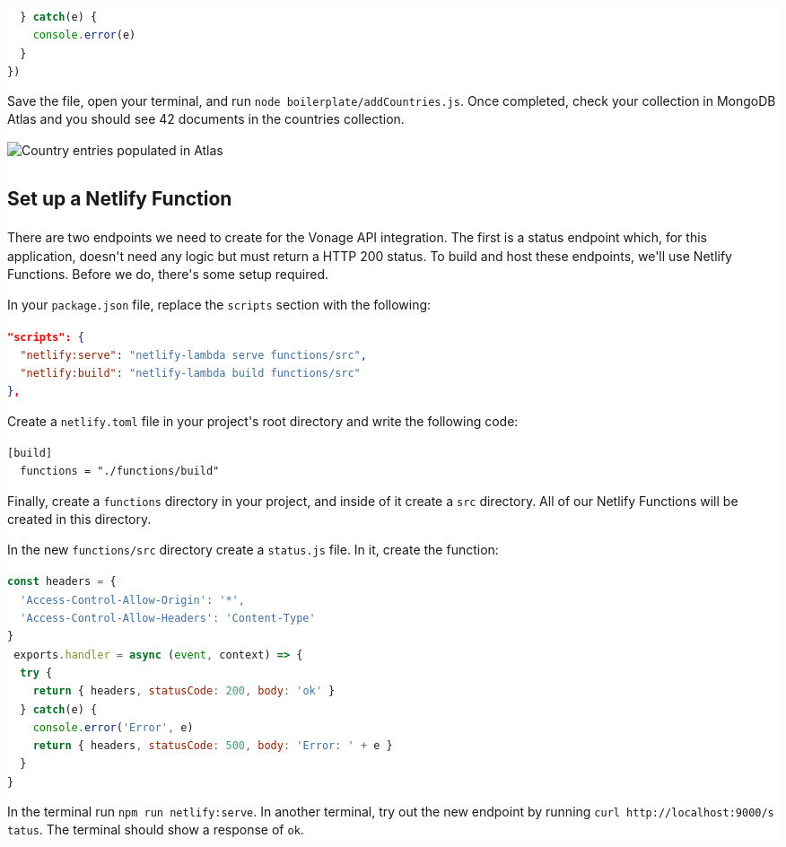```js
  } catch(e) {
    console.error(e)
  }
})
```

Save the file, open your terminal, and run `node boilerplate/addCountries.js`. Once completed, check your collection in MongoDB Atlas and you should see 42 documents in the countries collection.

![Country entries populated in Atlas](/content/blog/build-a-serverless-eurovision-voting-system-with-node-js-and-vonage/countries-collection.png "Country entries populated in Atlas")

## Set up a Netlify Function

There are two endpoints we need to create for the Vonage API integration. The first is a status endpoint which, for this application, doesn't need any logic but must return a HTTP 200 status. To build and host these endpoints, we'll use Netlify Functions. Before we do, there's some setup required. 

In your `package.json` file, replace the `scripts` section with the following:

```json
"scripts": {
  "netlify:serve": "netlify-lambda serve functions/src",
  "netlify:build": "netlify-lambda build functions/src"
},
```

Create a `netlify.toml` file in your project's root directory and write the following code:

```
[build]
  functions = "./functions/build"
```

Finally, create a `functions` directory in your project, and inside of it create a `src` directory. All of our Netlify Functions will be created in this directory.

In the new `functions/src` directory create a `status.js` file. In it, create the function:

```js
const headers = {
  'Access-Control-Allow-Origin': '*',
  'Access-Control-Allow-Headers': 'Content-Type'
}
 exports.handler = async (event, context) => {
  try {
    return { headers, statusCode: 200, body: 'ok' }
  } catch(e) {
    console.error('Error', e)
    return { headers, statusCode: 500, body: 'Error: ' + e }
  }
}
```

In the terminal run `npm run netlify:serve`. In another terminal, try out the new endpoint by running `curl http://localhost:9000/status`. The terminal should show a response of `ok`.
